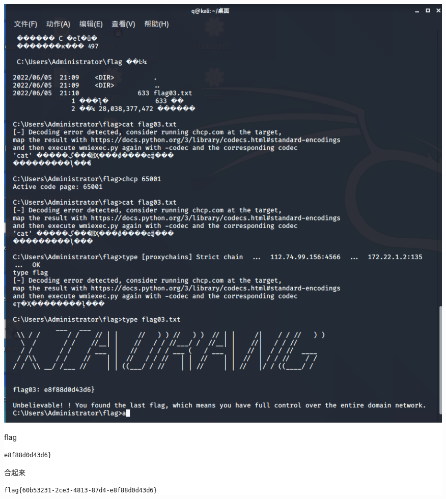 ![image-20230802115853236](img/春秋云镜-Initial/image-20230802115853236.png)

flag

```
e8f88d0d43d6}
```

合起来

```
flag{60b53231-2ce3-4813-87d4-e8f88d0d43d6}
```
